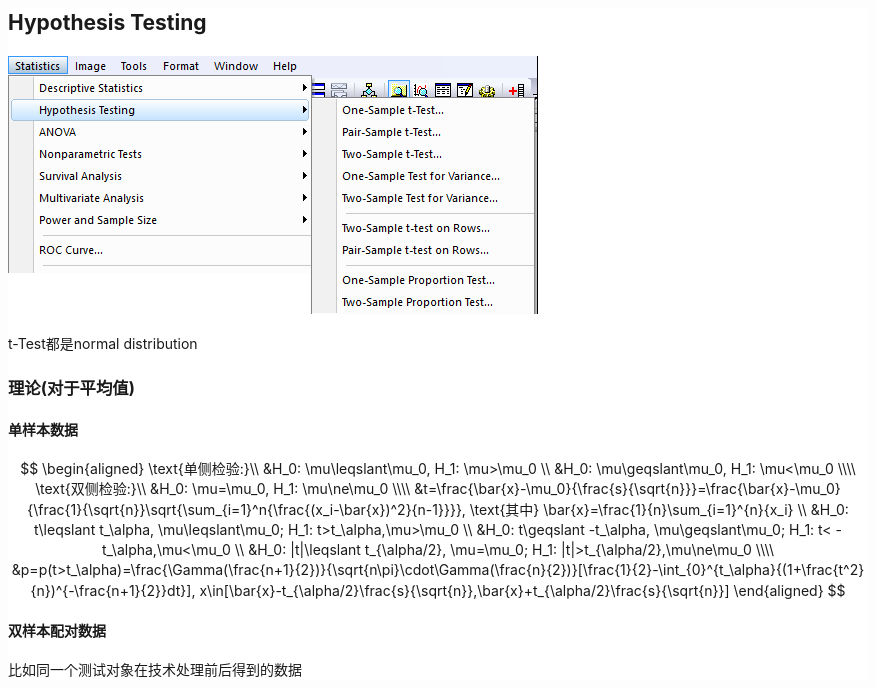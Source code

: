 ## Hypothesis Testing

![](res/hypo01.png)

t-Test都是normal distribution

### 理论(对于平均值)

#### 单样本数据

$$
\begin{aligned}
\text{单侧检验:}\\
&H_0: \mu\leqslant\mu_0, H_1: \mu>\mu_0
\\
&H_0: \mu\geqslant\mu_0, H_1: \mu<\mu_0
\\\\
\text{双侧检验:}\\
&H_0: \mu=\mu_0, H_1: \mu\ne\mu_0
\\\\
&t=\frac{\bar{x}-\mu_0}{\frac{s}{\sqrt{n}}}=\frac{\bar{x}-\mu_0}{\frac{1}{\sqrt{n}}\sqrt{\sum_{i=1}^n{\frac{(x_i-\bar{x})^2}{n-1}}}}, \text{其中} \bar{x}=\frac{1}{n}\sum_{i=1}^{n}{x_i}
\\
&H_0: t\leqslant t_\alpha, \mu\leqslant\mu_0; H_1: t>t_\alpha,\mu>\mu_0
\\
&H_0: t\geqslant -t_\alpha, \mu\geqslant\mu_0; H_1: t< -t_\alpha,\mu<\mu_0
\\
&H_0: |t|\leqslant t_{\alpha/2}, \mu=\mu_0; H_1: |t|>t_{\alpha/2},\mu\ne\mu_0
\\\\
&p=p(t>t_\alpha)=\frac{\Gamma(\frac{n+1}{2})}{\sqrt{n\pi}\cdot\Gamma(\frac{n}{2})}[\frac{1}{2}-\int_{0}^{t_\alpha}{(1+\frac{t^2}{n})^{-\frac{n+1}{2}}dt}], x\in[\bar{x}-t_{\alpha/2}\frac{s}{\sqrt{n}},\bar{x}+t_{\alpha/2}\frac{s}{\sqrt{n}}]
\end{aligned}
$$

#### 双样本配对数据

比如同一个测试对象在技术处理前后得到的数据
